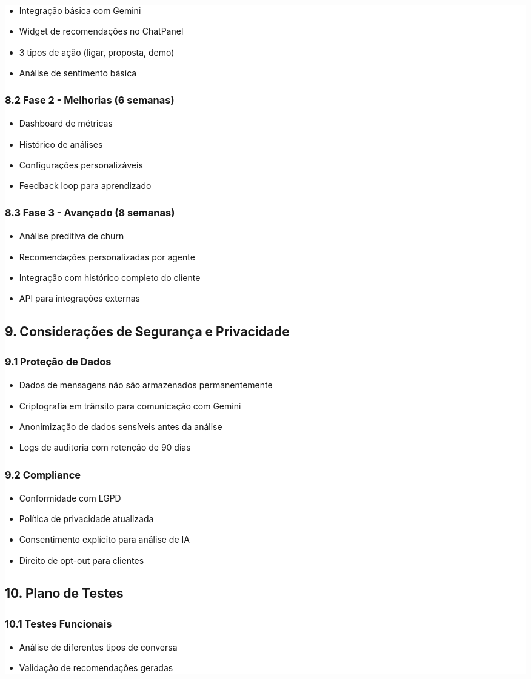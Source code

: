 * Integração básica com Gemini

* Widget de recomendações no ChatPanel

* 3 tipos de ação (ligar, proposta, demo)

* Análise de sentimento básica

### 8.2 Fase 2 - Melhorias (6 semanas)

* Dashboard de métricas

* Histórico de análises

* Configurações personalizáveis

* Feedback loop para aprendizado

### 8.3 Fase 3 - Avançado (8 semanas)

* Análise preditiva de churn

* Recomendações personalizadas por agente

* Integração com histórico completo do cliente

* API para integrações externas

## 9. Considerações de Segurança e Privacidade

### 9.1 Proteção de Dados

* Dados de mensagens não são armazenados permanentemente

* Criptografia em trânsito para comunicação com Gemini

* Anonimização de dados sensíveis antes da análise

* Logs de auditoria com retenção de 90 dias

### 9.2 Compliance

* Conformidade com LGPD

* Política de privacidade atualizada

* Consentimento explícito para análise de IA

* Direito de opt-out para clientes

## 10. Plano de Testes

### 10.1 Testes Funcionais

* Análise de diferentes tipos de conversa

* Validação de recomendações geradas
